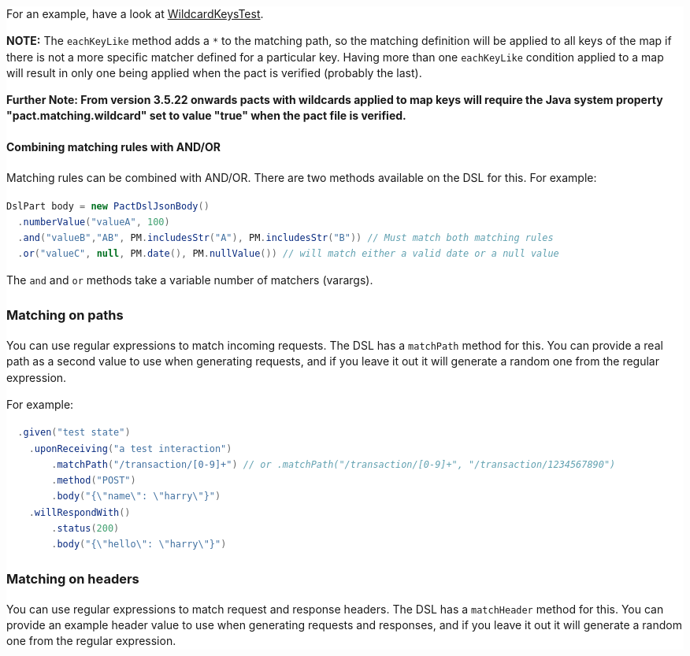 ```java
```

For an example, have a look at [WildcardKeysTest](src/test/java/au/com/dius/pact/consumer/WildcardKeysTest.java).

**NOTE:** The `eachKeyLike` method adds a `*` to the matching path, so the matching definition will be applied to all keys
 of the map if there is not a more specific matcher defined for a particular key. Having more than one `eachKeyLike` condition
 applied to a map will result in only one being applied when the pact is verified (probably the last).
 
**Further Note: From version 3.5.22 onwards pacts with wildcards applied to map keys will require the Java system property 
"pact.matching.wildcard" set to value "true" when the pact file is verified.**

#### Combining matching rules with AND/OR

Matching rules can be combined with AND/OR. There are two methods available on the DSL for this. For example:

```java
DslPart body = new PactDslJsonBody()
  .numberValue("valueA", 100)
  .and("valueB","AB", PM.includesStr("A"), PM.includesStr("B")) // Must match both matching rules
  .or("valueC", null, PM.date(), PM.nullValue()) // will match either a valid date or a null value
```

The `and` and `or` methods take a variable number of matchers (varargs).

### Matching on paths

You can use regular expressions to match incoming requests. The DSL has a `matchPath` method for this. You can provide
a real path as a second value to use when generating requests, and if you leave it out it will generate a random one
from the regular expression.

For example:

```java
  .given("test state")
    .uponReceiving("a test interaction")
        .matchPath("/transaction/[0-9]+") // or .matchPath("/transaction/[0-9]+", "/transaction/1234567890")
        .method("POST")
        .body("{\"name\": \"harry\"}")
    .willRespondWith()
        .status(200)
        .body("{\"hello\": \"harry\"}")
```

### Matching on headers

You can use regular expressions to match request and response headers. The DSL has a `matchHeader` method for this. You can provide
an example header value to use when generating requests and responses, and if you leave it out it will generate a random one
from the regular expression.
